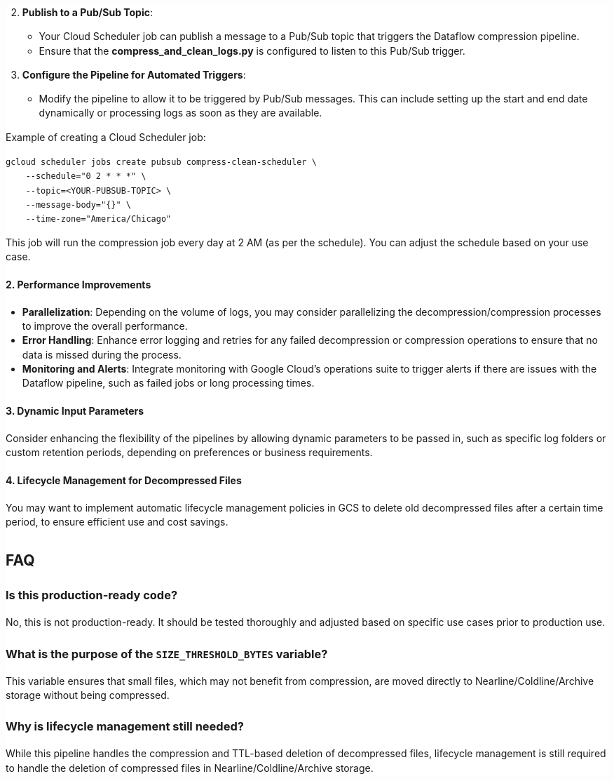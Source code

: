 2. **Publish to a Pub/Sub Topic**:
   - Your Cloud Scheduler job can publish a message to a Pub/Sub topic that triggers the Dataflow compression pipeline.
   - Ensure that the **compress_and_clean_logs.py** is configured to listen to this Pub/Sub trigger.

3. **Configure the Pipeline for Automated Triggers**:
   - Modify the pipeline to allow it to be triggered by Pub/Sub messages. This can include setting up the start and end date dynamically or processing logs as soon as they are available.

Example of creating a Cloud Scheduler job:
```
gcloud scheduler jobs create pubsub compress-clean-scheduler \
    --schedule="0 2 * * *" \
    --topic=<YOUR-PUBSUB-TOPIC> \
    --message-body="{}" \
    --time-zone="America/Chicago"
```

This job will run the compression job every day at 2 AM (as per the schedule). You can adjust the schedule based on your use case.

#### 2. Performance Improvements
- **Parallelization**: Depending on the volume of logs, you may consider parallelizing the decompression/compression processes to improve the overall performance.
- **Error Handling**: Enhance error logging and retries for any failed decompression or compression operations to ensure that no data is missed during the process.
- **Monitoring and Alerts**: Integrate monitoring with Google Cloud’s operations suite to trigger alerts if there are issues with the Dataflow pipeline, such as failed jobs or long processing times.

#### 3. Dynamic Input Parameters
Consider enhancing the flexibility of the pipelines by allowing dynamic parameters to be passed in, such as specific log folders or custom retention periods, depending on preferences or business requirements.

#### 4. Lifecycle Management for Decompressed Files
You may want to implement automatic lifecycle management policies in GCS to delete old decompressed files after a certain time period, to ensure efficient use and cost savings.

## FAQ

### Is this production-ready code?
No, this is not production-ready. It should be tested thoroughly and adjusted based on specific use cases prior to production use.

### What is the purpose of the `SIZE_THRESHOLD_BYTES` variable?
This variable ensures that small files, which may not benefit from compression, are moved directly to Nearline/Coldline/Archive storage without being compressed.

### Why is lifecycle management still needed?
While this pipeline handles the compression and TTL-based deletion of decompressed files, lifecycle management is still required to handle the deletion of compressed files in Nearline/Coldline/Archive storage.
